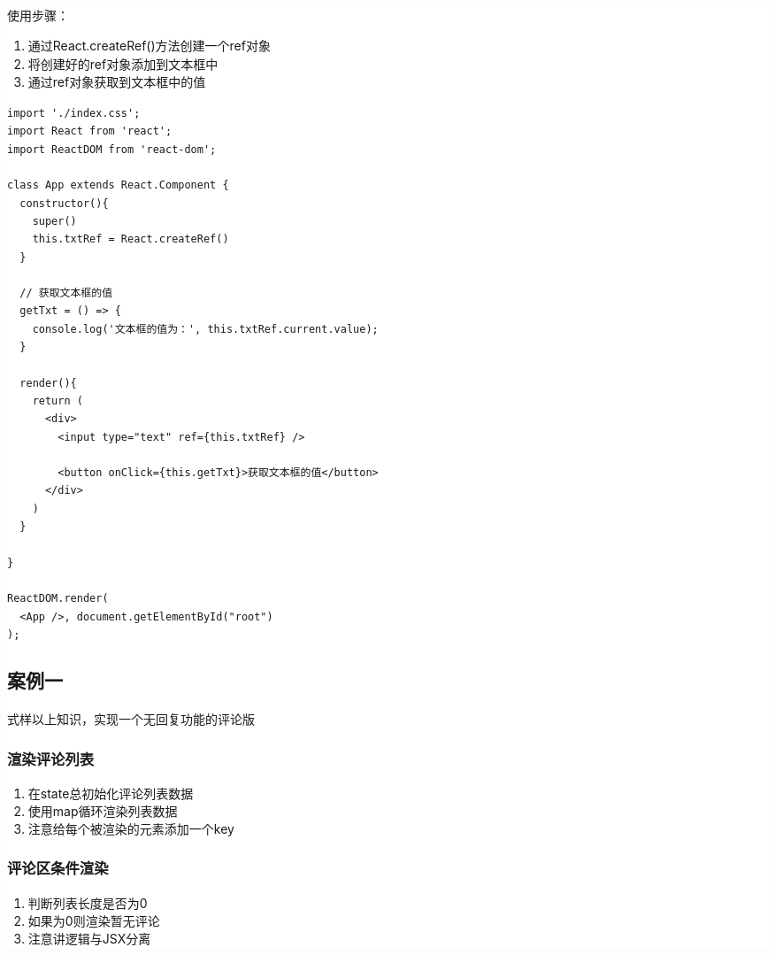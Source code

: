 使用步骤：

1. 通过React.createRef()方法创建一个ref对象
2. 将创建好的ref对象添加到文本框中
3. 通过ref对象获取到文本框中的值

```react
import './index.css';
import React from 'react';
import ReactDOM from 'react-dom';

class App extends React.Component {
  constructor(){
    super()
    this.txtRef = React.createRef()
  }

  // 获取文本框的值
  getTxt = () => {
    console.log('文本框的值为：', this.txtRef.current.value);
  }

  render(){
    return (
      <div>
        <input type="text" ref={this.txtRef} />

        <button onClick={this.getTxt}>获取文本框的值</button>
      </div>
    )
  }

}

ReactDOM.render(
  <App />, document.getElementById("root")
);
```

## 案例一

式样以上知识，实现一个无回复功能的评论版

### 渲染评论列表

1. 在state总初始化评论列表数据
2. 使用map循环渲染列表数据
3. 注意给每个被渲染的元素添加一个key

### 评论区条件渲染

1. 判断列表长度是否为0
2. 如果为0则渲染暂无评论 
3. 注意讲逻辑与JSX分离
